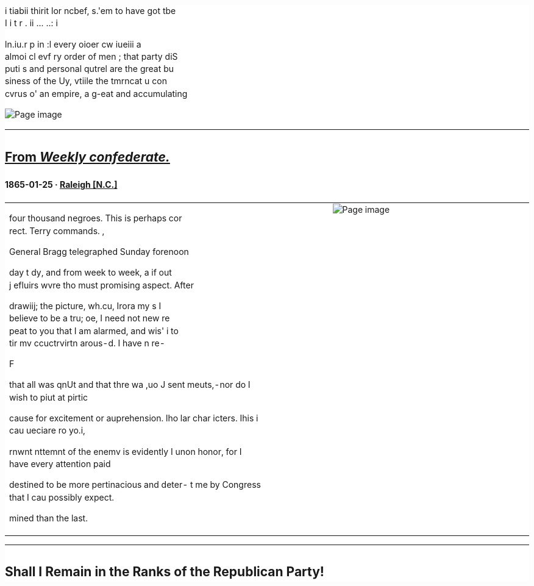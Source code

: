 i tiabii thirit lor ncbef, s.&#x27;em to have got tbe  
I i t r . ii ... ..: i  
  
ln.iu.r p in :l every oioer cw iueiii a  
almoi cl evf ry order of men ; that party diS­  
puti s and personal qutrel are the great bu­  
siness of the Uy, vtiile the tmrncat u con­  
cvrus o&#x27; an empire, a g-eat and accumulating
</td><td style="width: 50%; max-height: 75%; margin: auto; display: block;">
<img alt="Page image" src="https://tile.loc.gov/image-services/iiif/service:ndnp:ncu:batch_ncu_kings_ver01:data:sn86077149:00415667127:1865012501:0335/pct:77.15632564657918,33.22806010144512,14.192890814116447,11.31208728107953/!600,600/0/default.jpg"/>
</td>
</tr></table>

---

## [From _Weekly confederate._](https://www.loc.gov/resource/sn86077149/1865-01-25/ed-1/?sp=1)

#### 1865-01-25 &middot; [Raleigh [N.C.]](http://dbpedia.org/resource/Raleigh%2C_North_Carolina)

<table style="width: 100%;"><tr><td style="width: 50%">

  
four thousand negroes. This is perhaps cor­  
rect. Terry commands. ,  
  
General Bragg telegraphed Sunday forenoon  
  
day t dy, and from week to week, a if out  
j efluirs wvre tho must promising aspect. After  
  
drawiij; the picture, wh.cu, Irora my s I  
believe to be a tru; oe, I need not new re­  
peat to you that I am alarmed, and wis&#x27; i to  
tir mv ccuctrvirtn arous-d. I have n re-  
  
F  
  
that all was qnUt and that thre wa ,uo J sent meuts,-nor do I wish to piut at pirtic  
  
cause for excitement or auprehension. lho lar char icters. Ihis i cau ueciare ro yo.i,  
  
rnwnt nttemnt of the enemv is evidently I unon honor, for I have every attention paid  
  
destined to be more pertinacious and deter- t me by Congress that I cau possibly expect.  
  
mined than the last.
</td><td style="width: 50%; max-height: 75%; margin: auto; display: block;">
<img alt="Page image" src="https://tile.loc.gov/image-services/iiif/service:ndnp:ncu:batch_ncu_kings_ver01:data:sn86077149:00415667127:1865012501:0335/pct:63.02713721493184,46.052253804191785,28.818957829022807,5.809168341468083/!600,600/0/default.jpg"/>
</td>
</tr></table>

---

## Shall I Remain in the Ranks of the Republican Party!
